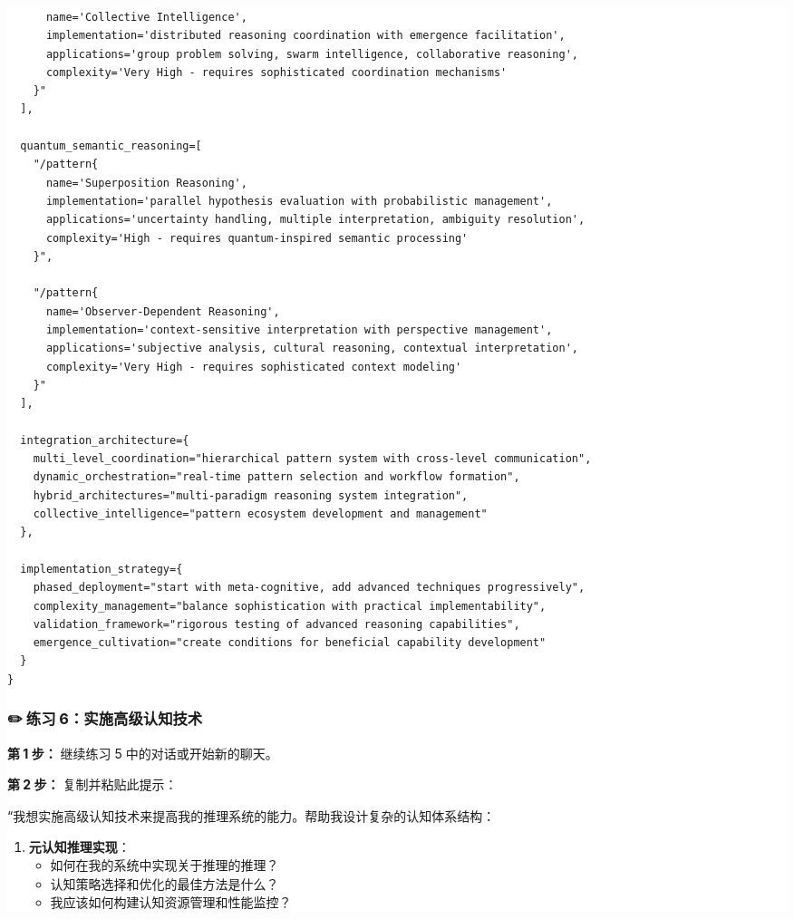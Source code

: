 ```
      name='Collective Intelligence',
      implementation='distributed reasoning coordination with emergence facilitation',
      applications='group problem solving, swarm intelligence, collaborative reasoning',
      complexity='Very High - requires sophisticated coordination mechanisms'
    }"
  ],
  
  quantum_semantic_reasoning=[
    "/pattern{
      name='Superposition Reasoning',
      implementation='parallel hypothesis evaluation with probabilistic management',
      applications='uncertainty handling, multiple interpretation, ambiguity resolution',
      complexity='High - requires quantum-inspired semantic processing'
    }",
    
    "/pattern{
      name='Observer-Dependent Reasoning',
      implementation='context-sensitive interpretation with perspective management',
      applications='subjective analysis, cultural reasoning, contextual interpretation',
      complexity='Very High - requires sophisticated context modeling'
    }"
  ],
  
  integration_architecture={
    multi_level_coordination="hierarchical pattern system with cross-level communication",
    dynamic_orchestration="real-time pattern selection and workflow formation",
    hybrid_architectures="multi-paradigm reasoning system integration",
    collective_intelligence="pattern ecosystem development and management"
  },
  
  implementation_strategy={
    phased_deployment="start with meta-cognitive, add advanced techniques progressively",
    complexity_management="balance sophistication with practical implementability",
    validation_framework="rigorous testing of advanced reasoning capabilities",
    emergence_cultivation="create conditions for beneficial capability development"
  }
}
```

### ✏️ 练习 6：实施高级认知技术

**第 1 步：** 继续练习 5 中的对话或开始新的聊天。

**第 2 步：** 复制并粘贴此提示：

“我想实施高级认知技术来提高我的推理系统的能力。帮助我设计复杂的认知体系结构：

1. **元认知推理实现**：
   - 如何在我的系统中实现关于推理的推理？
   - 认知策略选择和优化的最佳方法是什么？
   - 我应该如何构建认知资源管理和性能监控？
